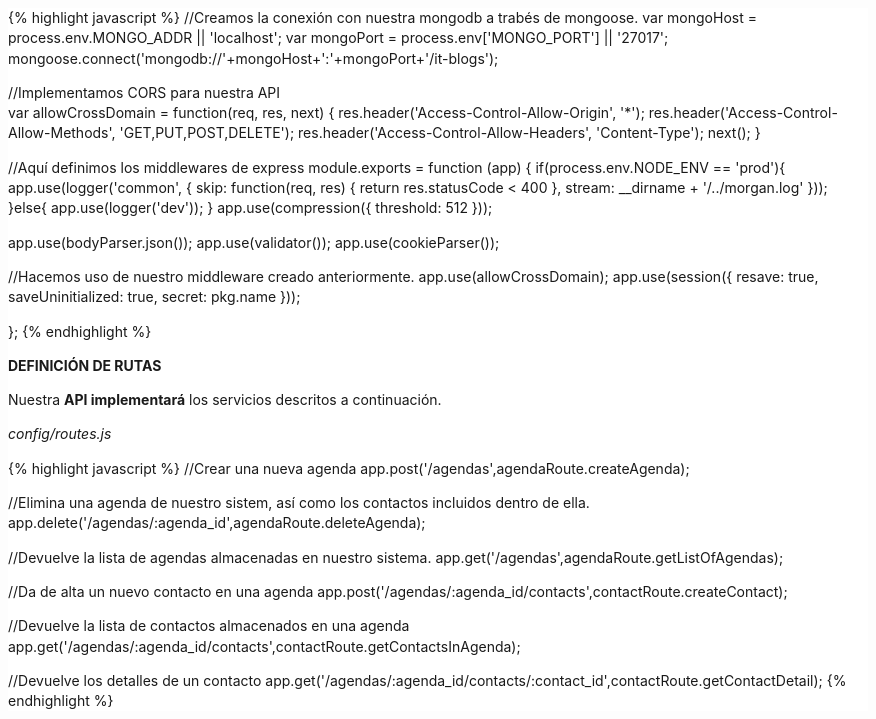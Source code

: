 {% highlight javascript %}
//Creamos la conexión con nuestra mongodb a trabés de mongoose.
var mongoHost = process.env.MONGO_ADDR || 'localhost';
var mongoPort = process.env['MONGO_PORT'] || '27017';
mongoose.connect('mongodb://'+mongoHost+':'+mongoPort+'/it-blogs');

//Implementamos CORS para nuestra API  
var allowCrossDomain = function(req, res, next) {
  res.header('Access-Control-Allow-Origin', '*');
  res.header('Access-Control-Allow-Methods', 'GET,PUT,POST,DELETE');
  res.header('Access-Control-Allow-Headers', 'Content-Type');
  next();
}

//Aquí definimos los middlewares de express
module.exports = function (app) {
  if(process.env.NODE_ENV == 'prod'){
    app.use(logger('common', { skip: function(req, res) { return res.statusCode < 400 }, stream: __dirname + '/../morgan.log' }));
  }else{
    app.use(logger('dev'));
  }
  app.use(compression({
      threshold: 512
  }));

  app.use(bodyParser.json());
  app.use(validator());
  app.use(cookieParser());

  //Hacemos uso de nuestro middleware creado anteriormente.
  app.use(allowCrossDomain);
  app.use(session({
      resave: true,
      saveUninitialized: true,
      secret: pkg.name
  }));

};
{% endhighlight %}

**DEFINICIÓN DE RUTAS**

Nuestra **API implementará** los servicios descritos a continuación.

*config/routes.js*

{% highlight javascript %}
//Crear una nueva agenda
app.post('/agendas',agendaRoute.createAgenda);

//Elimina una agenda de nuestro sistem, así como los contactos incluidos dentro de ella.
app.delete('/agendas/:agenda_id',agendaRoute.deleteAgenda);

//Devuelve la lista de agendas almacenadas en nuestro sistema.
app.get('/agendas',agendaRoute.getListOfAgendas);

//Da de alta un nuevo contacto en una agenda
app.post('/agendas/:agenda_id/contacts',contactRoute.createContact);

//Devuelve la lista de contactos almacenados en una agenda
app.get('/agendas/:agenda_id/contacts',contactRoute.getContactsInAgenda);

//Devuelve los detalles de un contacto
app.get('/agendas/:agenda_id/contacts/:contact_id',contactRoute.getContactDetail);
{% endhighlight %}
